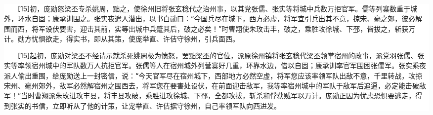 




　　[15]初，庞勋怒梁丕专杀姚周，黜之，使徐州旧将张玄稔代之治州事，以其党张儒、张实等将城中兵数万拒官军。儒等列寨数重于城外，环水自固；康承训围之。张实夜遣人潜出，以书白勋曰：“今国兵尽在城下，西方必虚，将军宜引兵出其不意，掠宋、毫之郊，彼必解围而西，将军设伏要害，迎击其前，实等出城中兵蹙其后，破之必矣！”时曹翔使朱玫击丰，破之，乘胜攻徐城、下邳，皆拔之，斩获万计。勋方忧惧欲走，得实书，即从其策，使庞举直、许佶守徐州，引兵面西。

　　[15]起初，庞勋对梁丕不经请示就杀死姚周极为愤怒，罢黜梁丕的官位，派原徐州镇将张玄稔代梁丕领掌宿州的政事，派党羽张儒、张实等率领宿州城中的军队数万人抗拒官军。张儒等人在宿州城外列营寨好几重，环靠水边，借以自固；康承训率官军围困张儒军。张实乘夜派人偷出重围，给庞勋送上一封密信，说：“今天官军尽在宿州城下，西部地方必然空虚，将军您应该率领军队出敌不意，千里转战，攻掠宋州、毫州郊外，敌军必然解宿州之围西去，将军您在要害处设伏，在前面迎击敌军，我等率宿州城中的军队于敌军后追逼，必定能击破敌军！”当时曹翔派朱玫进攻丰县，将丰县攻破，乘胜进攻徐城、下邳，全都攻拔，斩杀和俘获贼军以万计。庞勋正因为忧虑恐惧要逃走，得到张实的书信，立即听从了他的计策，让宠举直、许佶据守徐州，自己率领军队向西进发。

